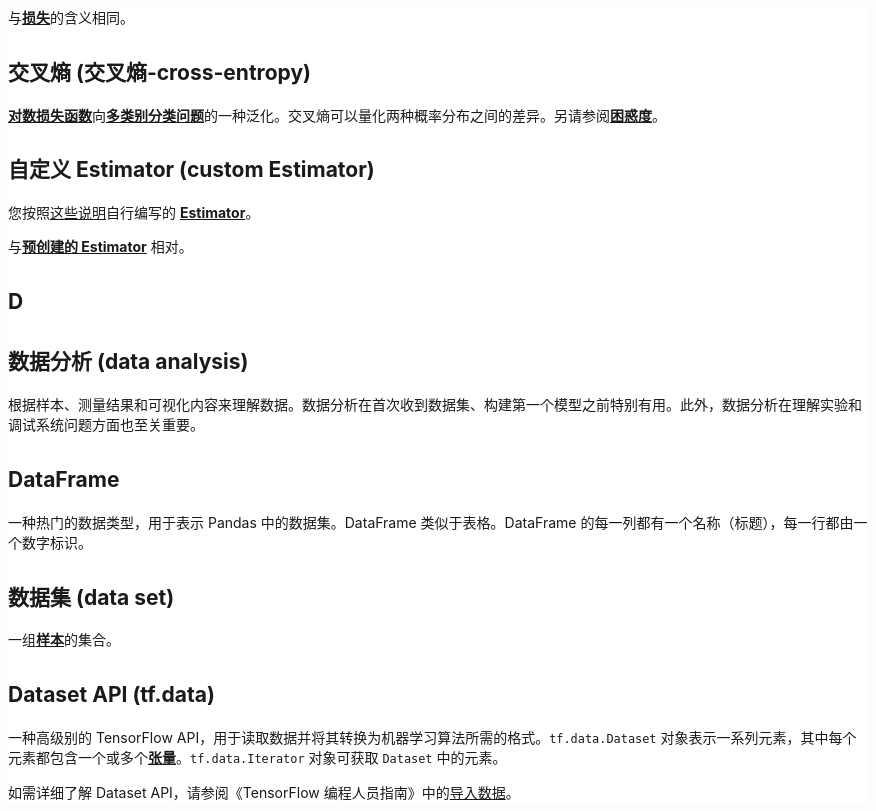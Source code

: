 

与[**损失**](http://wsccoder.top/2018/09/23/机器学习术语表/#损失-loss)的含义相同。



## 交叉熵 (交叉熵-cross-entropy)



[**对数损失函数**](http://wsccoder.top/2018/09/23/机器学习术语表/#对数损失函数-log-loss)向[**多类别分类问题**](http://wsccoder.top/2018/09/23/机器学习术语表/#多类别分类-multi-class-classification)的一种泛化。交叉熵可以量化两种概率分布之间的差异。另请参阅[**困惑度**](http://wsccoder.top/2018/09/23/机器学习术语表/#困惑度-perplexity)。



## 自定义 Estimator (custom Estimator)



您按照[这些说明](https://tensorflow.google.cn/extend/estimators)自行编写的 [**Estimator**](http://wsccoder.top/2018/09/23/机器学习术语表/#estimator)。

与[**预创建的 Estimator**](http://wsccoder.top/2018/09/23/机器学习术语表/#预创建的-estimator-pre-made-estimator) 相对。

## D



## 数据分析 (data analysis)



根据样本、测量结果和可视化内容来理解数据。数据分析在首次收到数据集、构建第一个模型之前特别有用。此外，数据分析在理解实验和调试系统问题方面也至关重要。



## DataFrame



一种热门的数据类型，用于表示 Pandas 中的数据集。DataFrame 类似于表格。DataFrame 的每一列都有一个名称（标题），每一行都由一个数字标识。



## 数据集 (data set)



一组[**样本**](http://wsccoder.top/2018/09/23/机器学习术语表/#样本-example)的集合。



## Dataset API (tf.data)



一种高级别的 TensorFlow API，用于读取数据并将其转换为机器学习算法所需的格式。`tf.data.Dataset` 对象表示一系列元素，其中每个元素都包含一个或多个[**张量**](http://wsccoder.top/2018/09/23/机器学习术语表/#张量-tensor)。`tf.data.Iterator` 对象可获取 `Dataset` 中的元素。

如需详细了解 Dataset API，请参阅《TensorFlow 编程人员指南》中的[导入数据](https://tensorflow.google.cn/programmers_guide/datasets)。
